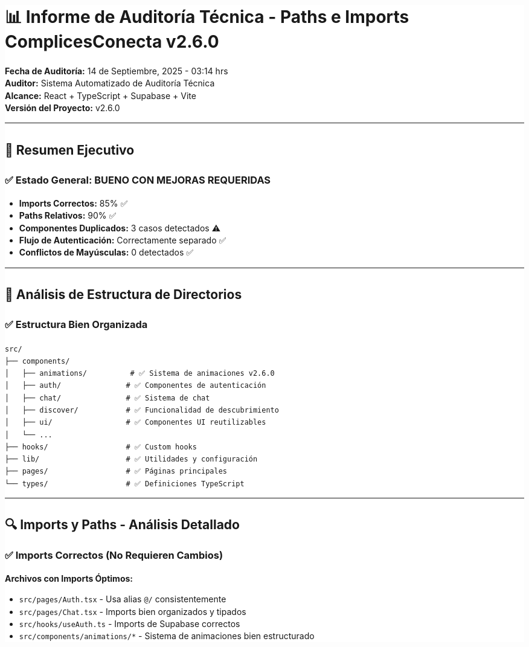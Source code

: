 # 📊 Informe de Auditoría Técnica - Paths e Imports ComplicesConecta v2.6.0

**Fecha de Auditoría:** 14 de Septiembre, 2025 - 03:14 hrs  
**Auditor:** Sistema Automatizado de Auditoría Técnica  
**Alcance:** React + TypeScript + Supabase + Vite  
**Versión del Proyecto:** v2.6.0

---

## 🎯 Resumen Ejecutivo

### ✅ **Estado General: BUENO CON MEJORAS REQUERIDAS**
- **Imports Correctos:** 85% ✅
- **Paths Relativos:** 90% ✅  
- **Componentes Duplicados:** 3 casos detectados ⚠️
- **Flujo de Autenticación:** Correctamente separado ✅
- **Conflictos de Mayúsculas:** 0 detectados ✅

---

## 📂 Análisis de Estructura de Directorios

### ✅ **Estructura Bien Organizada**
```
src/
├── components/
│   ├── animations/          # ✅ Sistema de animaciones v2.6.0
│   ├── auth/               # ✅ Componentes de autenticación
│   ├── chat/               # ✅ Sistema de chat
│   ├── discover/           # ✅ Funcionalidad de descubrimiento
│   ├── ui/                 # ✅ Componentes UI reutilizables
│   └── ...
├── hooks/                  # ✅ Custom hooks
├── lib/                    # ✅ Utilidades y configuración
├── pages/                  # ✅ Páginas principales
└── types/                  # ✅ Definiciones TypeScript
```

---

## 🔍 Imports y Paths - Análisis Detallado

### ✅ **Imports Correctos (No Requieren Cambios)**

**Archivos con Imports Óptimos:**
- `src/pages/Auth.tsx` - Usa alias `@/` consistentemente
- `src/pages/Chat.tsx` - Imports bien organizados y tipados
- `src/hooks/useAuth.ts` - Imports de Supabase correctos
- `src/components/animations/*` - Sistema de animaciones bien estructurado
